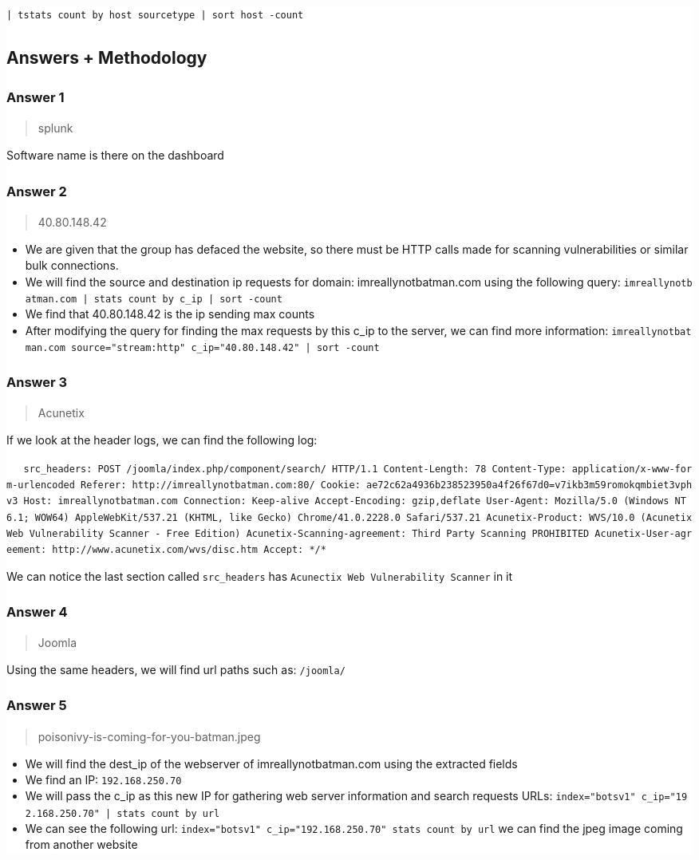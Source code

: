 ```
| tstats count by host sourcetype | sort host -count
```

## Answers + Methodology

### Answer 1

> splunk

Software name is there on the dashboard

### Answer 2

> 40.80.148.42

- We are given that the group has defaced the website, so there must be HTTP calls  made for scanning vulnerabilities or similar bulk connections.
- We will find the source and destination ip requests for domain: imreallynotbatman.com using the following query:
` imreallynotbatman.com | stats count by c_ip | sort -count `
- We find that 40.80.148.42 is the ip sending max counts
- After modifying the query for finding the max requests by this c_ip to the server, we can find more information:
` imreallynotbatman.com source="stream:http" c_ip="40.80.148.42" | sort -count `


### Answer 3

> Acunetix

If we look at the header logs, we can find the following log:
```
   src_headers: POST /joomla/index.php/component/search/ HTTP/1.1 Content-Length: 78 Content-Type: application/x-www-form-urlencoded Referer: http://imreallynotbatman.com:80/ Cookie: ae72c62a4936b238523950a4f26f67d0=v7ikb3m59romokqmbiet3vphv3 Host: imreallynotbatman.com Connection: Keep-alive Accept-Encoding: gzip,deflate User-Agent: Mozilla/5.0 (Windows NT 6.1; WOW64) AppleWebKit/537.21 (KHTML, like Gecko) Chrome/41.0.2228.0 Safari/537.21 Acunetix-Product: WVS/10.0 (Acunetix Web Vulnerability Scanner - Free Edition) Acunetix-Scanning-agreement: Third Party Scanning PROHIBITED Acunetix-User-agreement: http://www.acunetix.com/wvs/disc.htm Accept: */*
```

We can notice the last section called `src_headers` has `Acunectix Web Vulnerability Scanner` in it

### Answer 4

> Joomla

Using the same headers, we will find url paths such as: `/joomla/`

### Answer 5

> poisonivy-is-coming-for-you-batman.jpeg

- We will find the dest_ip of the webserver of imreallynotbatman.com using the extracted fields
- We find an IP: `192.168.250.70`
- We will pass the c_ip as this new IP for gathering web server information and search requests URLs: `index="botsv1" c_ip="192.168.250.70" | stats count by url`
- We can see the following url: `index="botsv1" c_ip="192.168.250.70" stats count by url` we can find the jpeg image coming from another website
